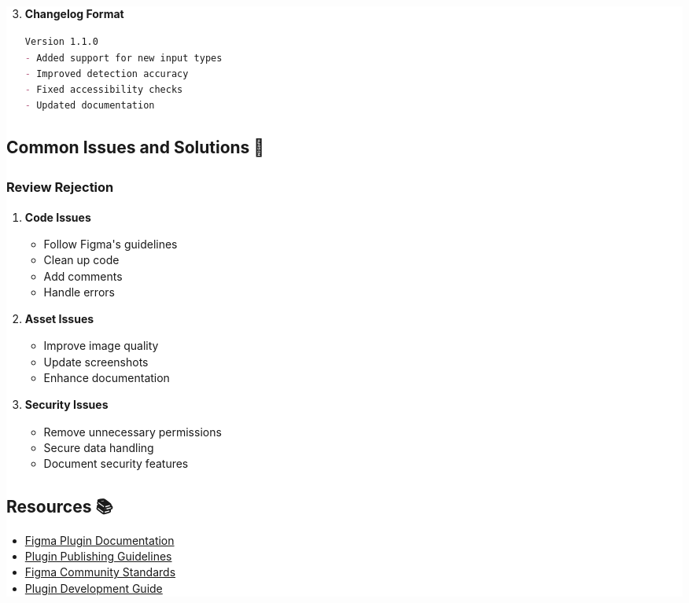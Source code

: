 3. **Changelog Format**
   ```markdown
   Version 1.1.0
   - Added support for new input types
   - Improved detection accuracy
   - Fixed accessibility checks
   - Updated documentation
   ```

## Common Issues and Solutions 🔧

### Review Rejection
1. **Code Issues**
   - Follow Figma's guidelines
   - Clean up code
   - Add comments
   - Handle errors

2. **Asset Issues**
   - Improve image quality
   - Update screenshots
   - Enhance documentation

3. **Security Issues**
   - Remove unnecessary permissions
   - Secure data handling
   - Document security features

## Resources 📚

- [Figma Plugin Documentation](https://www.figma.com/plugin-docs/)
- [Plugin Publishing Guidelines](https://help.figma.com/hc/en-us/articles/360042293394-Publish-plugins-to-the-Figma-Community)
- [Figma Community Standards](https://help.figma.com/hc/en-us/articles/360045234553-Figma-Community-standards)
- [Plugin Development Guide](https://www.figma.com/plugin-docs/plugin-quickstart-guide/) 